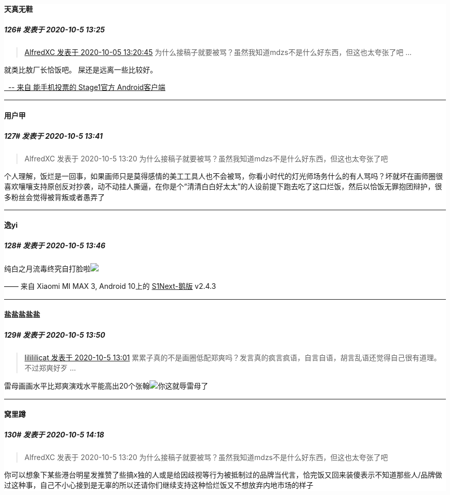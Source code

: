 ####  天真无鞋  
##### 126#       发表于 2020-10-5 13:25


<blockquote><a href="httphttps://bbs.saraba1st.com/2b/forum.php?mod=redirect&amp;goto=findpost&amp;pid=48956849&amp;ptid=1963284" target="_blank">AlfredXC 发表于 2020-10-05 13:20:45</a>
为什么接稿子就要被骂？虽然我知道mdzs不是什么好东西，但这也太夸张了吧 ...</blockquote>就类比敖厂长恰饭吧。
屎还是远离一些比较好。

[  -- 来自 能手机投票的 Stage1官方 Android客户端](https://www.coolapk.com/apk/140634)


-----

####  用户甲  
##### 127#       发表于 2020-10-5 13:41


<blockquote>AlfredXC 发表于 2020-10-5 13:20
为什么接稿子就要被骂？虽然我知道mdzs不是什么好东西，但这也太夸张了吧</blockquote>
个人理解，饭烂是一回事，如果画师只是莫得感情的美工工具人也不会被骂，你看小时代的灯光师场务什么的有人骂吗？坏就坏在画师圈很喜欢嚷嚷支持原创反对抄袭，动不动挂人撕逼，在你是个“清清白白好太太”的人设前提下跑去吃了这口烂饭，然后以恰饭无罪抱团辩护，很多粉丝会觉得被背叛或者愚弄了


-----

####  逸yi  
##### 128#       发表于 2020-10-5 13:46


纯白之月流毒终究自打脸啦<img src="https://static.saraba1st.com/image/smiley/face2017/037.png" referrerpolicy="no-referrer">

—— 来自 Xiaomi MI MAX 3, Android 10上的 [S1Next-鹅版](https://github.com/ykrank/S1-Next/releases) v2.4.3


-----

####  盐盐盐盐盐  
##### 129#       发表于 2020-10-5 13:50


<blockquote><a href="httphttps://bbs.saraba1st.com/2b/forum.php?mod=redirect&amp;goto=findpost&amp;pid=48956685&amp;ptid=1963284" target="_blank">lilililicat 发表于 2020-10-5 13:01</a>
 累累子真的不是画圈低配郑爽吗？发言真的疯言疯语，自言自语，胡言乱语还觉得自己很有道理。 不过郑爽好歹 ...</blockquote>
雷母画画水平比郑爽演戏水平能高出20个张翰<img src="https://static.saraba1st.com/image/smiley/face2017/067.png" referrerpolicy="no-referrer">你这就辱雷母了


-----

####  窝里蹲  
##### 130#       发表于 2020-10-5 14:18


<blockquote>AlfredXC 发表于 2020-10-5 13:20
为什么接稿子就要被骂？虽然我知道mdzs不是什么好东西，但这也太夸张了吧</blockquote>
你可以想象下某些港台明星发推赞了些搞x独的人或是给因歧视等行为被抵制过的品牌当代言，恰完饭又回来装傻表示不知道那些人/品牌做过这种事，自己不小心接到是无辜的所以还请你们继续支持这种恰烂饭又不想放弃内地市场的样子
